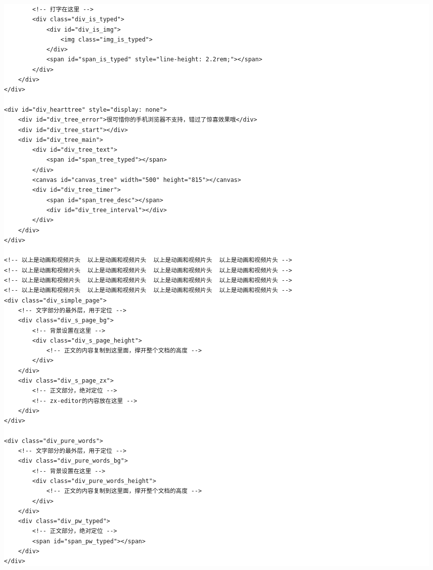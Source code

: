             <!-- 打字在这里 -->
            <div class="div_is_typed">
                <div id="div_is_img">
                    <img class="img_is_typed">
                </div>
                <span id="span_is_typed" style="line-height: 2.2rem;"></span>
            </div>
        </div>
    </div>

    <div id="div_hearttree" style="display: none">
        <div id="div_tree_error">很可惜你的手机浏览器不支持，错过了惊喜效果哦</div>
        <div id="div_tree_start"></div>
        <div id="div_tree_main">
            <div id="div_tree_text">
                <span id="span_tree_typed"></span>
            </div>
            <canvas id="canvas_tree" width="500" height="815"></canvas>
            <div id="div_tree_timer">
                <span id="span_tree_desc"></span>
                <div id="div_tree_interval"></div>
            </div>
        </div>
    </div>

    <!-- 以上是动画和视频片头  以上是动画和视频片头  以上是动画和视频片头  以上是动画和视频片头 -->
    <!-- 以上是动画和视频片头  以上是动画和视频片头  以上是动画和视频片头  以上是动画和视频片头 -->
    <!-- 以上是动画和视频片头  以上是动画和视频片头  以上是动画和视频片头  以上是动画和视频片头 -->
    <!-- 以上是动画和视频片头  以上是动画和视频片头  以上是动画和视频片头  以上是动画和视频片头 -->
    <div class="div_simple_page">
        <!-- 文字部分的最外层，用于定位 -->
        <div class="div_s_page_bg">
            <!-- 背景设置在这里 -->
            <div class="div_s_page_height">
                <!-- 正文的内容复制到这里面，撑开整个文档的高度 -->
            </div>
        </div>
        <div class="div_s_page_zx">
            <!-- 正文部分，绝对定位 -->
            <!-- zx-editor的内容放在这里 -->
        </div>
    </div>

    <div class="div_pure_words">
        <!-- 文字部分的最外层，用于定位 -->
        <div class="div_pure_words_bg">
            <!-- 背景设置在这里 -->
            <div class="div_pure_words_height">
                <!-- 正文的内容复制到这里面，撑开整个文档的高度 -->
            </div>
        </div>
        <div class="div_pw_typed">
            <!-- 正文部分，绝对定位 -->
            <span id="span_pw_typed"></span>
        </div>
    </div>
